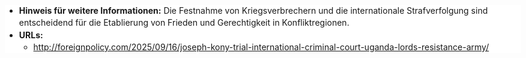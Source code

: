 *   **Hinweis für weitere Informationen:** Die Festnahme von Kriegsverbrechern und die internationale Strafverfolgung sind entscheidend für die Etablierung von Frieden und Gerechtigkeit in Konfliktregionen.
*   **URLs:**
    *   http://foreignpolicy.com/2025/09/16/joseph-kony-trial-international-criminal-court-uganda-lords-resistance-army/